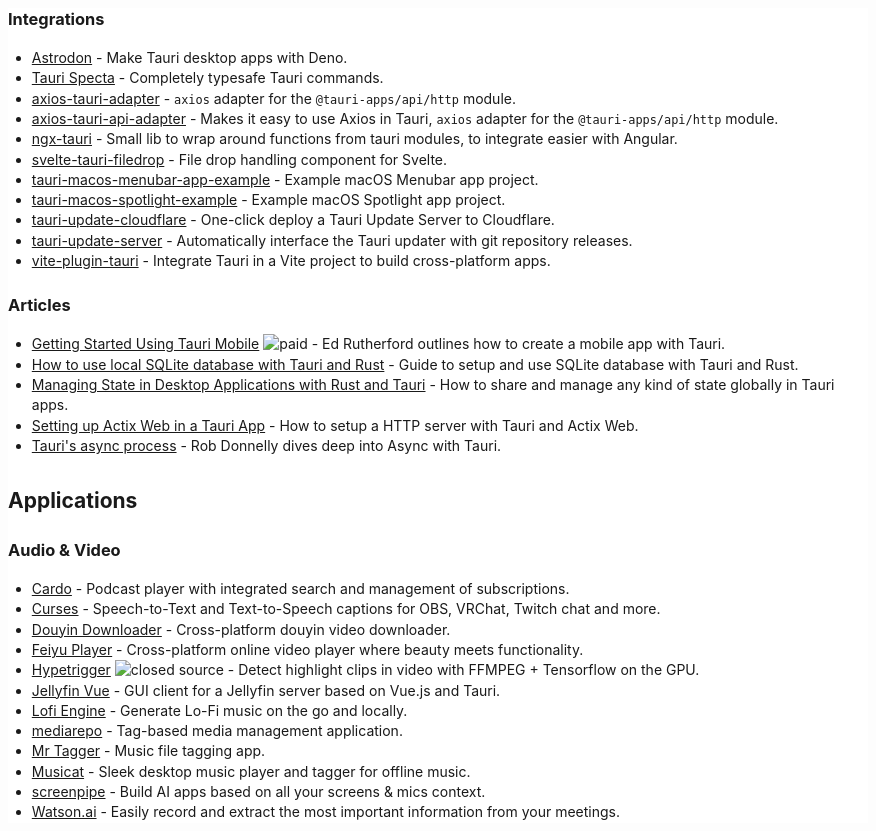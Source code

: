 ### Integrations

- [Astrodon](https://github.com/astrodon/astrodon) - Make Tauri desktop apps with Deno.
- [Tauri Specta](https://github.com/oscartbeaumont/tauri-specta) - Completely typesafe Tauri commands.
- [axios-tauri-adapter](https://git.kaki87.net/KaKi87/axios-tauri-adapter) - `axios` adapter for the `@tauri-apps/api/http` module.
- [axios-tauri-api-adapter](https://github.com/persiliao/axios-tauri-api-adapter) - Makes it easy to use Axios in Tauri, `axios` adapter for the `@tauri-apps/api/http` module.
- [ngx-tauri](https://codeberg.org/crapsilon/ngx-tauri) - Small lib to wrap around functions from tauri modules, to integrate easier with Angular.
- [svelte-tauri-filedrop](https://github.com/probablykasper/svelte-tauri-filedrop) - File drop handling component for Svelte.
- [tauri-macos-menubar-app-example](https://github.com/ahkohd/tauri-macos-menubar-app-example) - Example macOS Menubar app project.
- [tauri-macos-spotlight-example](https://github.com/ahkohd/tauri-macos-spotlight-example) - Example macOS Spotlight app project.
- [tauri-update-cloudflare](https://github.com/KilleenCode/tauri-update-cloudflare) - One-click deploy a Tauri Update Server to Cloudflare.
- [tauri-update-server](https://git.kaki87.net/KaKi87/tauri-update-server) - Automatically interface the Tauri updater with git repository releases.
- [vite-plugin-tauri](https://github.com/amrbashir/vite-plugin-tauri) - Integrate Tauri in a Vite project to build cross-platform apps.

### Articles

- [Getting Started Using Tauri Mobile](https://medium.com/p/6f90de5b098) ![paid] - Ed Rutherford outlines how to create a mobile app with Tauri.
- [How to use local SQLite database with Tauri and Rust](https://blog.moonguard.dev/how-to-use-local-sqlite-database-with-tauri) - Guide to setup and use SQLite database with Tauri and Rust.
- [Managing State in Desktop Applications with Rust and Tauri](https://blog.moonguard.dev/manage-state-with-tauri) - How to share and manage any kind of state globally in Tauri apps.
- [Setting up Actix Web in a Tauri App](https://blog.moonguard.dev/setting-up-actix-in-tauri) - How to setup a HTTP server with Tauri and Actix Web.
- [Tauri's async process](https://rfdonnelly.github.io/posts/tauri-async-rust-process/) - Rob Donnelly dives deep into Async with Tauri.

## Applications

### Audio & Video

- [Cardo](https://github.com/n0vella/cardo) - Podcast player with integrated search and management of subscriptions.
- [Curses](https://github.com/mmpneo/curses) - Speech-to-Text and Text-to-Speech captions for OBS, VRChat, Twitch chat and more.
- [Douyin Downloader](https://github.com/lzdyes/douyin-downloader) - Cross-platform douyin video downloader.
- [Feiyu Player](https://github.com/idootop/feiyu-player) - Cross-platform online video player where beauty meets functionality.
- [Hypetrigger](https://hypetrigger.io/) ![closed source] - Detect highlight clips in video with FFMPEG + Tensorflow on the GPU.
- [Jellyfin Vue](https://github.com/jellyfin/jellyfin-vue) - GUI client for a Jellyfin server based on Vue.js and Tauri.
- [Lofi Engine](https://github.com/meel-hd/lofi-engine) - Generate Lo-Fi music on the go and locally.
- [mediarepo](https://github.com/Trivernis/mediarepo) - Tag-based media management application.
- [Mr Tagger](https://github.com/probablykasper/mr-tagger) - Music file tagging app.
- [Musicat](https://github.com/basharovV/musicat) - Sleek desktop music player and tagger for offline music.
- [screenpipe](https://github.com/louis030195/screen-pipe) - Build AI apps based on all your screens & mics context.
- [Watson.ai](https://github.com/LatentDream/watson.ai) - Easily record and extract the most important information from your meetings.

[officially maintained]: https://img.shields.io/badge/official-FFC131?&logo=tauri&logoColor=black
[closed source]: https://img.shields.io/badge/closed%20source-FFC131?&logoColor=black
[paid]: https://img.shields.io/badge/paid-FFC131?&logoColor=black